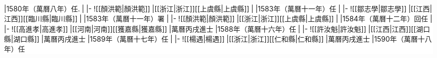 |1580年（萬曆八年）任.
|
|-
![[顏洪範|顏洪範]]
|[[浙江|浙江]][[上虞縣|上虞縣]]
|
|1583年（萬曆十一年）任
|
|-
![[鄒志學|鄒志學]]
|[[江西|江西]][[臨川縣|臨川縣]]
|
|1583年（萬曆十一年）署
|
|-
![[顏洪範|顏洪範]]
|[[浙江|浙江]][[上虞縣|上虞縣]]
|
|1584年（萬曆十二年）回任
|
|-
![[高進孝|高進孝]]
|[[河南|河南]][[獲嘉縣|獲嘉縣]]
|萬曆丙戌進士
|1588年（萬曆十六年）任
|
|-
![[許汝魁|許汝魁]]
|[[江西|江西]][[湖口縣|湖口縣]]
|萬曆丙戌進士
|1589年（萬曆十七年）任
|
|-
![[楊遇|楊遇]]
|[[浙江|浙江]][[仁和縣|仁和縣]]
|萬曆丙戌進士
|1590年（萬曆十八年）任